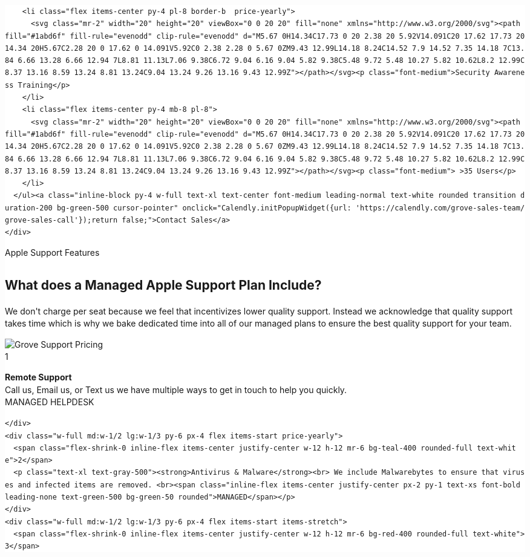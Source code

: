 		<li class="flex items-center py-4 pl-8 border-b  price-yearly">
		  <svg class="mr-2" width="20" height="20" viewBox="0 0 20 20" fill="none" xmlns="http://www.w3.org/2000/svg"><path fill="#1abd6f" fill-rule="evenodd" clip-rule="evenodd" d="M5.67 0H14.34C17.73 0 20 2.38 20 5.92V14.091C20 17.62 17.73 20 14.34 20H5.67C2.28 20 0 17.62 0 14.091V5.92C0 2.38 2.28 0 5.67 0ZM9.43 12.99L14.18 8.24C14.52 7.9 14.52 7.35 14.18 7C13.84 6.66 13.28 6.66 12.94 7L8.81 11.13L7.06 9.38C6.72 9.04 6.16 9.04 5.82 9.38C5.48 9.72 5.48 10.27 5.82 10.62L8.2 12.99C8.37 13.16 8.59 13.24 8.81 13.24C9.04 13.24 9.26 13.16 9.43 12.99Z"></path></svg><p class="font-medium">Security Awareness Training</p>
		</li>
		<li class="flex items-center py-4 mb-8 pl-8">
		  <svg class="mr-2" width="20" height="20" viewBox="0 0 20 20" fill="none" xmlns="http://www.w3.org/2000/svg"><path fill="#1abd6f" fill-rule="evenodd" clip-rule="evenodd" d="M5.67 0H14.34C17.73 0 20 2.38 20 5.92V14.091C20 17.62 17.73 20 14.34 20H5.67C2.28 20 0 17.62 0 14.091V5.92C0 2.38 2.28 0 5.67 0ZM9.43 12.99L14.18 8.24C14.52 7.9 14.52 7.35 14.18 7C13.84 6.66 13.28 6.66 12.94 7L8.81 11.13L7.06 9.38C6.72 9.04 6.16 9.04 5.82 9.38C5.48 9.72 5.48 10.27 5.82 10.62L8.2 12.99C8.37 13.16 8.59 13.24 8.81 13.24C9.04 13.24 9.26 13.16 9.43 12.99Z"></path></svg><p class="font-medium"> >35 Users</p>
		</li>
	  </ul><a class="inline-block py-4 w-full text-xl text-center font-medium leading-normal text-white rounded transition duration-200 bg-green-500 cursor-pointer" onclick="Calendly.initPopupWidget({url: 'https://calendly.com/grove-sales-team/grove-sales-call'});return false;">Contact Sales</a>
	</div>
  </div>

</div>
</div>
</section>

<section class="py-20 border-b"><div class="container px-4 mx-auto">
  <div class="flex flex-wrap -mx-4 items-center mb-12 lg:mb-20">
	<div class="w-full lg:w-1/2 px-4 mb-10 lg:mb-0">
	  <span class="text-xs text-green-500 font-semibold">Apple Support Features</span>
	  <h2 class="mt-8 mb-10 text-4xl font-heading">What does a Managed Apple Support Plan Include?</h2>
	  <p class="text-lg text-gray-500">We don't charge per seat because we feel that incentivizes lower quality support. Instead we acknowledge that quality support takes time which is why we bake dedicated time into all of our managed plans to ensure the best quality support for your team.</p>
	</div>
	<div class="relative w-full lg:w-1/2 px-4">
	  <img class="relative object-cover rounded-lg" src="{{ site.site_url }}/assets/images/home/annie-spratt-QckxruozjRg-unsplash.jpg" alt="Grove Support Pricing"><div class="absolute inset-0 flex items-center justify-center">
	  </div>
	</div>
  </div>
  <div class="flex flex-wrap items-center -mx-4 lg:mt-40 mt-0">
	<div class="w-full md:w-1/2 lg:w-1/3 py-6 px-4 flex items-start items-stretch">
	  <span class="flex-shrink-0 inline-flex items-center justify-center w-12 h-12 mr-6 bg-blue-400 rounded-full text-white">1</span>
	  <p class="text-xl text-gray-500"><strong>Remote Support</strong><br> Call us, Email us, or Text us we have multiple ways to get in touch to help you quickly. <br><span class="inline-flex items-center justify-center px-2 py-1 text-xs font-bold leading-none text-green-500 bg-green-50 rounded">MANAGED</span> <span class="inline-flex items-center justify-center px-2 py-1 text-xs font-bold leading-none text-green-500 bg-green-50 rounded">HELPDESK</span></p>
	  
	</div>
	<div class="w-full md:w-1/2 lg:w-1/3 py-6 px-4 flex items-start price-yearly">
	  <span class="flex-shrink-0 inline-flex items-center justify-center w-12 h-12 mr-6 bg-teal-400 rounded-full text-white">2</span>
	  <p class="text-xl text-gray-500"><strong>Antivirus & Malware</strong><br> We include Malwarebytes to ensure that viruses and infected items are removed. <br><span class="inline-flex items-center justify-center px-2 py-1 text-xs font-bold leading-none text-green-500 bg-green-50 rounded">MANAGED</span></p>
	</div>
	<div class="w-full md:w-1/2 lg:w-1/3 py-6 px-4 flex items-start items-stretch">
	  <span class="flex-shrink-0 inline-flex items-center justify-center w-12 h-12 mr-6 bg-red-400 rounded-full text-white">3</span>